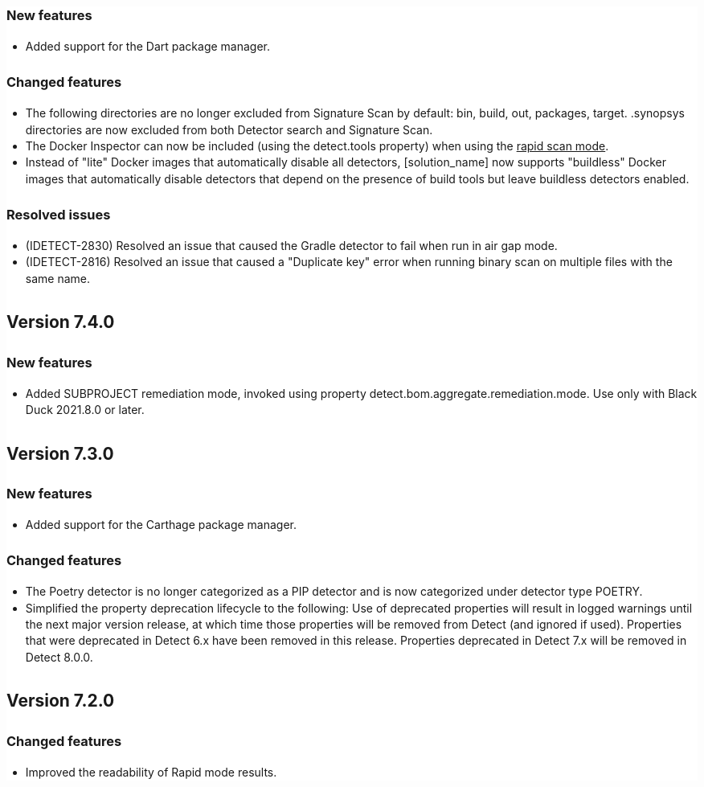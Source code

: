 ### New features

* Added support for the Dart package manager.

### Changed features

* The following directories are no longer excluded from Signature Scan by default: bin, build, out, packages, target. .synopsys directories are now excluded from both Detector
  search and Signature Scan.
* The Docker Inspector can now be included (using the detect.tools property) when using
  the [rapid scan mode](properties/configuration/blackduck-server.md#detect-scan-mode-advanced).
* Instead of "lite" Docker images that automatically disable all detectors, [solution_name] now supports "buildless" Docker images that automatically disable detectors that depend
  on the presence of build tools but leave buildless detectors enabled.

### Resolved issues

* (IDETECT-2830) Resolved an issue that caused the Gradle detector to fail when run in air gap mode.
* (IDETECT-2816) Resolved an issue that caused a "Duplicate key" error when running binary scan on multiple files with the same name.

## Version 7.4.0

### New features

* Added SUBPROJECT remediation mode, invoked using property detect.bom.aggregate.remediation.mode. Use only with Black Duck 2021.8.0 or later.

## Version 7.3.0

### New features

* Added support for the Carthage package manager.

### Changed features

* The Poetry detector is no longer categorized as a PIP detector and is now categorized under detector type POETRY.
* Simplified the property deprecation lifecycle to the following: Use of deprecated properties will result in logged warnings until the next major version release, at which time
  those properties will be removed from Detect (and ignored if used). Properties that were deprecated in Detect 6.x have been removed in this release. Properties deprecated in
  Detect 7.x will be removed in Detect 8.0.0.

## Version 7.2.0

### Changed features

* Improved the readability of Rapid mode results.
